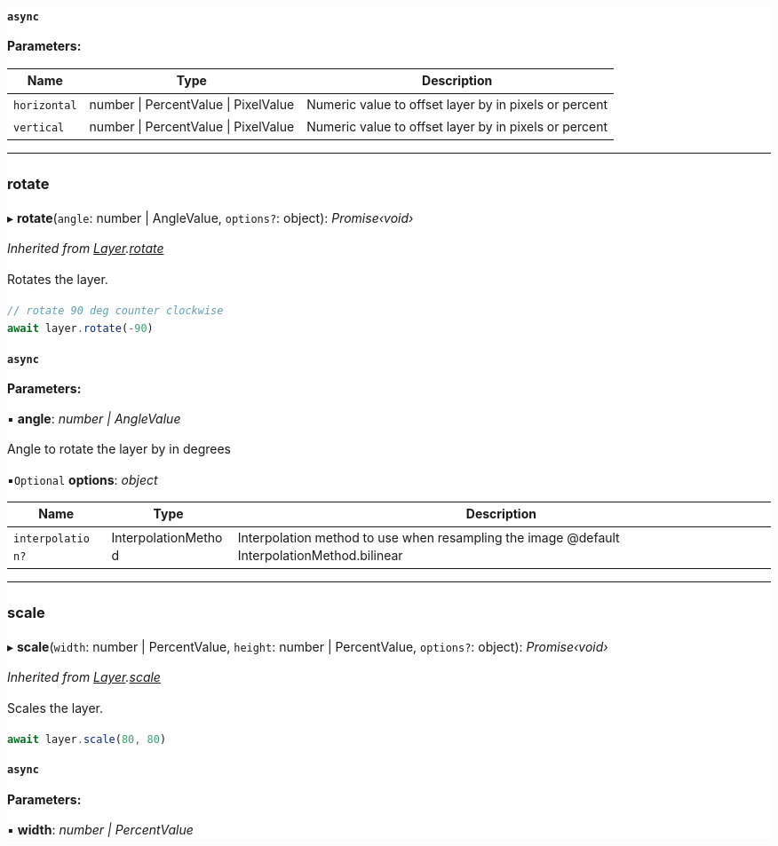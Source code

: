 **`async`** 

**Parameters:**

Name | Type | Description |
------ | ------ | ------ |
`horizontal` | number &#124; PercentValue &#124; PixelValue | Numeric value to offset layer by in pixels or percent |
`vertical` | number &#124; PercentValue &#124; PixelValue | Numeric value to offset layer by in pixels or percent  |

___

###  rotate

▸ **rotate**(`angle`: number | AngleValue, `options?`: object): *Promise‹void›*

*Inherited from [Layer](/ps_reference/classes/layer/).[rotate](/ps_reference/classes/layer/#rotate)*

Rotates the layer.
```javascript
// rotate 90 deg counter clockwise
await layer.rotate(-90)
```

**`async`** 

**Parameters:**

▪ **angle**: *number | AngleValue*

Angle to rotate the layer by in degrees

▪`Optional`  **options**: *object*

Name | Type | Description |
------ | ------ | ------ |
`interpolation?` | InterpolationMethod | Interpolation method to use when resampling the image @default InterpolationMethod.bilinear  |

___

###  scale

▸ **scale**(`width`: number | PercentValue, `height`: number | PercentValue, `options?`: object): *Promise‹void›*

*Inherited from [Layer](/ps_reference/classes/layer/).[scale](/ps_reference/classes/layer/#scale)*

Scales the layer.
```javascript
await layer.scale(80, 80)
```

**`async`** 

**Parameters:**

▪ **width**: *number | PercentValue*
